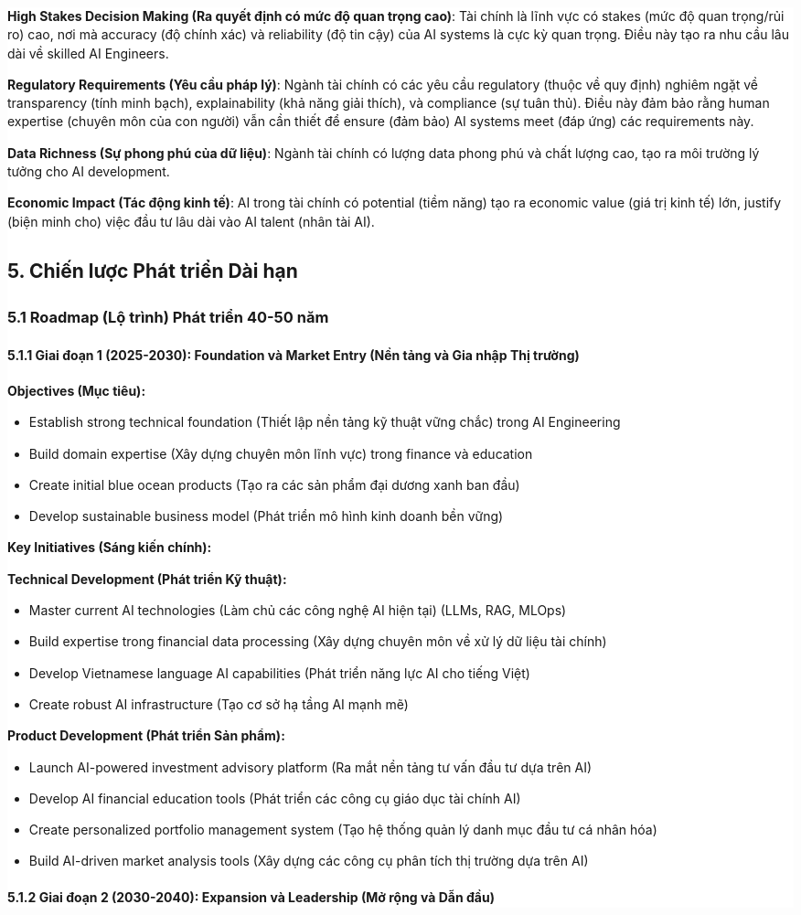 **High Stakes Decision Making (Ra quyết định có mức độ quan trọng cao)**: Tài chính là lĩnh vực có stakes (mức độ quan trọng/rủi ro) cao, nơi mà accuracy (độ chính xác) và reliability (độ tin cậy) của AI systems là cực kỳ quan trọng. Điều này tạo ra nhu cầu lâu dài về skilled AI Engineers.

**Regulatory Requirements (Yêu cầu pháp lý)**: Ngành tài chính có các yêu cầu regulatory (thuộc về quy định) nghiêm ngặt về transparency (tính minh bạch), explainability (khả năng giải thích), và compliance (sự tuân thủ). Điều này đảm bảo rằng human expertise (chuyên môn của con người) vẫn cần thiết để ensure (đảm bảo) AI systems meet (đáp ứng) các requirements này.

**Data Richness (Sự phong phú của dữ liệu)**: Ngành tài chính có lượng data phong phú và chất lượng cao, tạo ra môi trường lý tưởng cho AI development.

**Economic Impact (Tác động kinh tế)**: AI trong tài chính có potential (tiềm năng) tạo ra economic value (giá trị kinh tế) lớn, justify (biện minh cho) việc đầu tư lâu dài vào AI talent (nhân tài AI).

## 5. Chiến lược Phát triển Dài hạn

### 5.1 Roadmap (Lộ trình) Phát triển 40-50 năm

#### 5.1.1 Giai đoạn 1 (2025-2030): Foundation và Market Entry (Nền tảng và Gia nhập Thị trường)

**Objectives (Mục tiêu):**

- Establish strong technical foundation (Thiết lập nền tảng kỹ thuật vững chắc) trong AI Engineering
    
- Build domain expertise (Xây dựng chuyên môn lĩnh vực) trong finance và education
    
- Create initial blue ocean products (Tạo ra các sản phẩm đại dương xanh ban đầu)
    
- Develop sustainable business model (Phát triển mô hình kinh doanh bền vững)
    

**Key Initiatives (Sáng kiến chính):**

**Technical Development (Phát triển Kỹ thuật):**

- Master current AI technologies (Làm chủ các công nghệ AI hiện tại) (LLMs, RAG, MLOps)
    
- Build expertise trong financial data processing (Xây dựng chuyên môn về xử lý dữ liệu tài chính)
    
- Develop Vietnamese language AI capabilities (Phát triển năng lực AI cho tiếng Việt)
    
- Create robust AI infrastructure (Tạo cơ sở hạ tầng AI mạnh mẽ)
    

**Product Development (Phát triển Sản phẩm):**

- Launch AI-powered investment advisory platform (Ra mắt nền tảng tư vấn đầu tư dựa trên AI)
    
- Develop AI financial education tools (Phát triển các công cụ giáo dục tài chính AI)
    
- Create personalized portfolio management system (Tạo hệ thống quản lý danh mục đầu tư cá nhân hóa)
    
- Build AI-driven market analysis tools (Xây dựng các công cụ phân tích thị trường dựa trên AI)
    

#### 5.1.2 Giai đoạn 2 (2030-2040): Expansion và Leadership (Mở rộng và Dẫn đầu)
